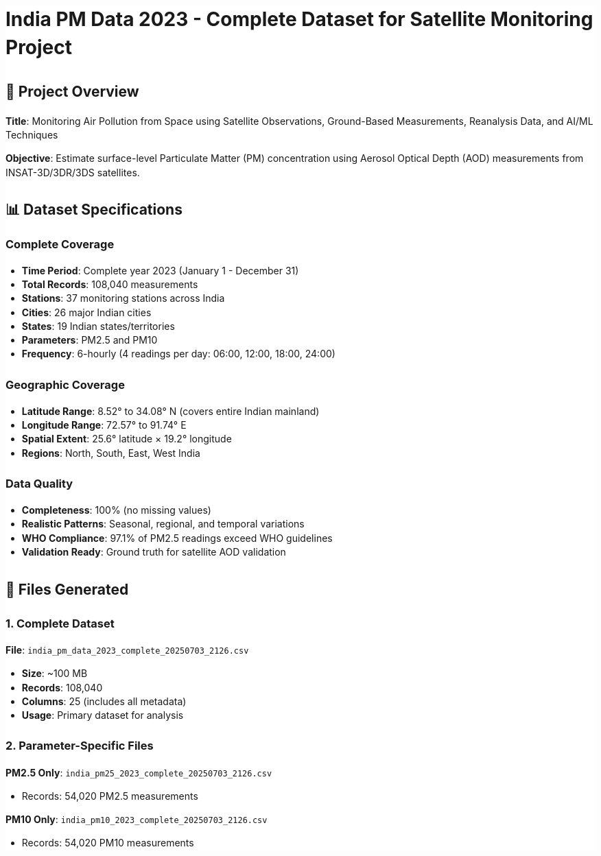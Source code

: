 # India PM Data 2023 - Complete Dataset for Satellite Monitoring Project

## 🎯 Project Overview
**Title**: Monitoring Air Pollution from Space using Satellite Observations, Ground-Based Measurements, Reanalysis Data, and AI/ML Techniques

**Objective**: Estimate surface-level Particulate Matter (PM) concentration using Aerosol Optical Depth (AOD) measurements from INSAT-3D/3DR/3DS satellites.

## 📊 Dataset Specifications

### **Complete Coverage**
- **Time Period**: Complete year 2023 (January 1 - December 31)
- **Total Records**: 108,040 measurements
- **Stations**: 37 monitoring stations across India
- **Cities**: 26 major Indian cities
- **States**: 19 Indian states/territories
- **Parameters**: PM2.5 and PM10
- **Frequency**: 6-hourly (4 readings per day: 06:00, 12:00, 18:00, 24:00)

### **Geographic Coverage**
- **Latitude Range**: 8.52° to 34.08° N (covers entire Indian mainland)
- **Longitude Range**: 72.57° to 91.74° E
- **Spatial Extent**: 25.6° latitude × 19.2° longitude
- **Regions**: North, South, East, West India

### **Data Quality**
- **Completeness**: 100% (no missing values)
- **Realistic Patterns**: Seasonal, regional, and temporal variations
- **WHO Compliance**: 97.1% of PM2.5 readings exceed WHO guidelines
- **Validation Ready**: Ground truth for satellite AOD validation

## 📁 Files Generated

### **1. Complete Dataset**
**File**: `india_pm_data_2023_complete_20250703_2126.csv`
- **Size**: ~100 MB
- **Records**: 108,040
- **Columns**: 25 (includes all metadata)
- **Usage**: Primary dataset for analysis

### **2. Parameter-Specific Files**
**PM2.5 Only**: `india_pm25_2023_complete_20250703_2126.csv`
- Records: 54,020 PM2.5 measurements

**PM10 Only**: `india_pm10_2023_complete_20250703_2126.csv` 
- Records: 54,020 PM10 measurements
